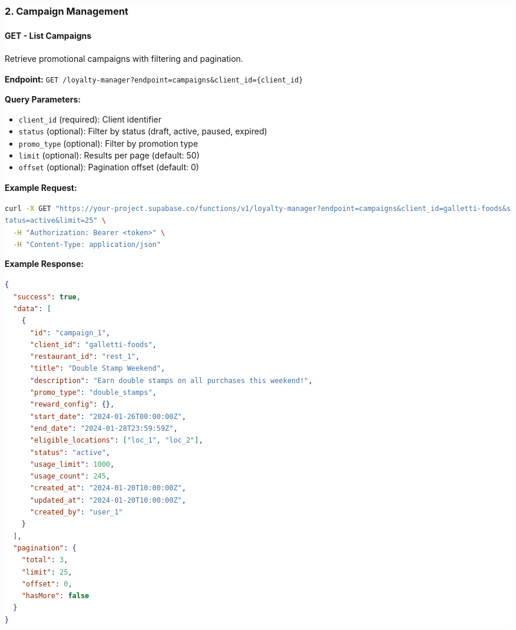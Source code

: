 ### 2. Campaign Management

#### GET - List Campaigns

Retrieve promotional campaigns with filtering and pagination.

**Endpoint:** `GET /loyalty-manager?endpoint=campaigns&client_id={client_id}`

**Query Parameters:**
- `client_id` (required): Client identifier
- `status` (optional): Filter by status (draft, active, paused, expired)
- `promo_type` (optional): Filter by promotion type
- `limit` (optional): Results per page (default: 50)
- `offset` (optional): Pagination offset (default: 0)

**Example Request:**
```bash
curl -X GET "https://your-project.supabase.co/functions/v1/loyalty-manager?endpoint=campaigns&client_id=galletti-foods&status=active&limit=25" \
  -H "Authorization: Bearer <token>" \
  -H "Content-Type: application/json"
```

**Example Response:**
```json
{
  "success": true,
  "data": [
    {
      "id": "campaign_1",
      "client_id": "galletti-foods",
      "restaurant_id": "rest_1",
      "title": "Double Stamp Weekend",
      "description": "Earn double stamps on all purchases this weekend!",
      "promo_type": "double_stamps",
      "reward_config": {},
      "start_date": "2024-01-26T00:00:00Z",
      "end_date": "2024-01-28T23:59:59Z",
      "eligible_locations": ["loc_1", "loc_2"],
      "status": "active",
      "usage_limit": 1000,
      "usage_count": 245,
      "created_at": "2024-01-20T10:00:00Z",
      "updated_at": "2024-01-20T10:00:00Z",
      "created_by": "user_1"
    }
  ],
  "pagination": {
    "total": 3,
    "limit": 25,
    "offset": 0,
    "hasMore": false
  }
}
```

